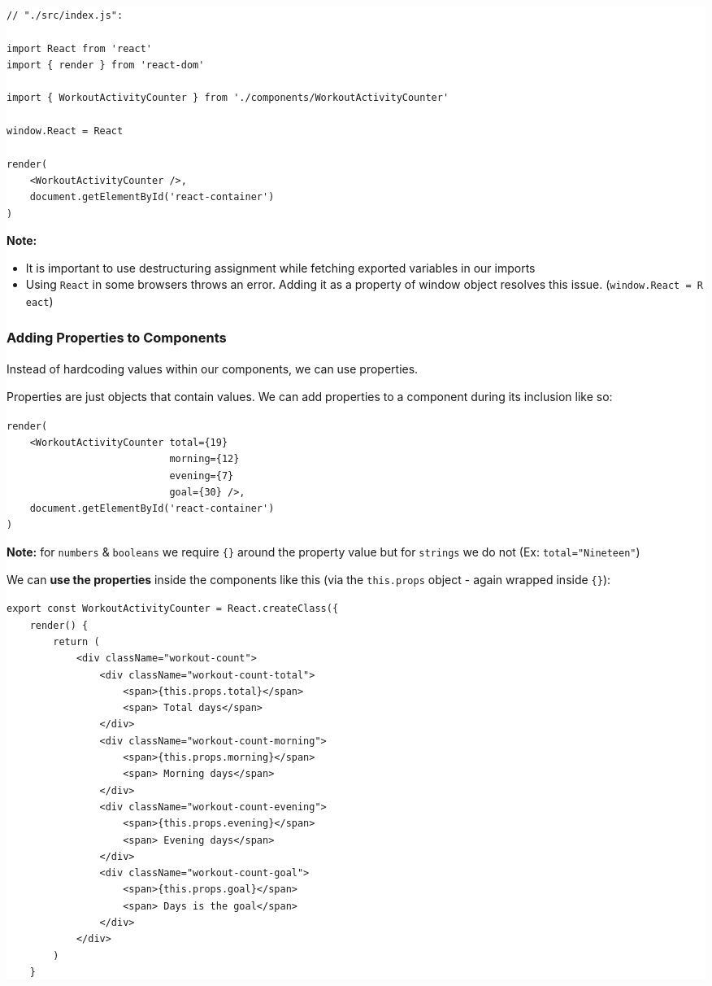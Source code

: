 ```
// "./src/index.js":

import React from 'react'
import { render } from 'react-dom'

import { WorkoutActivityCounter } from './components/WorkoutActivityCounter'

window.React = React

render(
	<WorkoutActivityCounter />,
	document.getElementById('react-container')
)
```



**Note:** 
- It is important to use destructuring assignment while fetching exported variables in our imports
- Using `React` in some browsers throws an error. Adding it as a property of window object resolves this issue. (`window.React = React`)

### Adding Properties to Components
Instead of hardcoding values within our components, we can use properties.

Properties are just objects that contain values. We can add properties to a component during its inclusion like so:
```
render(
	<WorkoutActivityCounter total={19}
							morning={12}
							evening={7}
							goal={30} />,
	document.getElementById('react-container')
)
```

**Note:** for `numbers` & `booleans` we require `{}` around the property value but for `strings` we do not (Ex: `total="Nineteen"`)

We can **use the properties** inside the components like this (via the `this.props` object - again wrapped inside `{}`):
```
export const WorkoutActivityCounter = React.createClass({
	render() {
		return (
			<div className="workout-count">
				<div className="workout-count-total">
					<span>{this.props.total}</span>
					<span> Total days</span>
				</div>
				<div className="workout-count-morning">
					<span>{this.props.morning}</span>
					<span> Morning days</span>
				</div>
				<div className="workout-count-evening">
					<span>{this.props.evening}</span>
					<span> Evening days</span>
				</div>
				<div className="workout-count-goal">
					<span>{this.props.goal}</span>
					<span> Days is the goal</span>
				</div>
			</div>
		)
	}
```